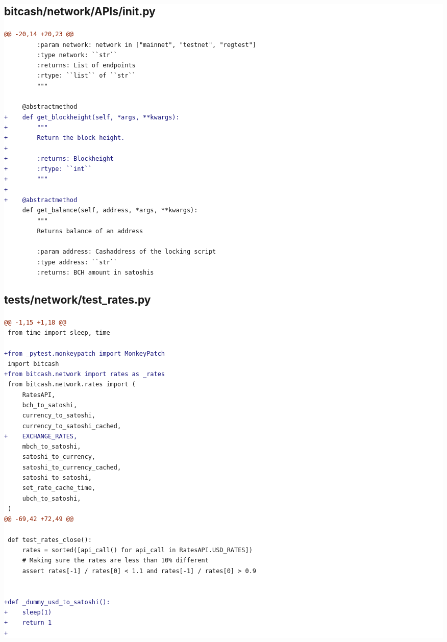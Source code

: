 ## bitcash/network/APIs/__init__.py

```diff
@@ -20,14 +20,23 @@
         :param network: network in ["mainnet", "testnet", "regtest"]
         :type network: ``str``
         :returns: List of endpoints
         :rtype: ``list`` of ``str``
         """
 
     @abstractmethod
+    def get_blockheight(self, *args, **kwargs):
+        """
+        Return the block height.
+
+        :returns: Blockheight
+        :rtype: ``int``
+        """
+
+    @abstractmethod
     def get_balance(self, address, *args, **kwargs):
         """
         Returns balance of an address
 
         :param address: Cashaddress of the locking script
         :type address: ``str``
         :returns: BCH amount in satoshis
```

## tests/network/test_rates.py

```diff
@@ -1,15 +1,18 @@
 from time import sleep, time
 
+from _pytest.monkeypatch import MonkeyPatch
 import bitcash
+from bitcash.network import rates as _rates
 from bitcash.network.rates import (
     RatesAPI,
     bch_to_satoshi,
     currency_to_satoshi,
     currency_to_satoshi_cached,
+    EXCHANGE_RATES,
     mbch_to_satoshi,
     satoshi_to_currency,
     satoshi_to_currency_cached,
     satoshi_to_satoshi,
     set_rate_cache_time,
     ubch_to_satoshi,
 )
@@ -69,42 +72,49 @@
 
 def test_rates_close():
     rates = sorted([api_call() for api_call in RatesAPI.USD_RATES])
     # Making sure the rates are less than 10% different
     assert rates[-1] / rates[0] < 1.1 and rates[-1] / rates[0] > 0.9
 
 
+def _dummy_usd_to_satoshi():
+    sleep(1)
+    return 1
+
```